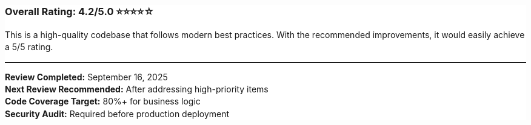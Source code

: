 ### Overall Rating: 4.2/5.0 ⭐⭐⭐⭐☆

This is a high-quality codebase that follows modern best practices. With the recommended improvements, it would easily achieve a 5/5 rating.

---

**Review Completed:** September 16, 2025  
**Next Review Recommended:** After addressing high-priority items  
**Code Coverage Target:** 80%+ for business logic  
**Security Audit:** Required before production deployment
